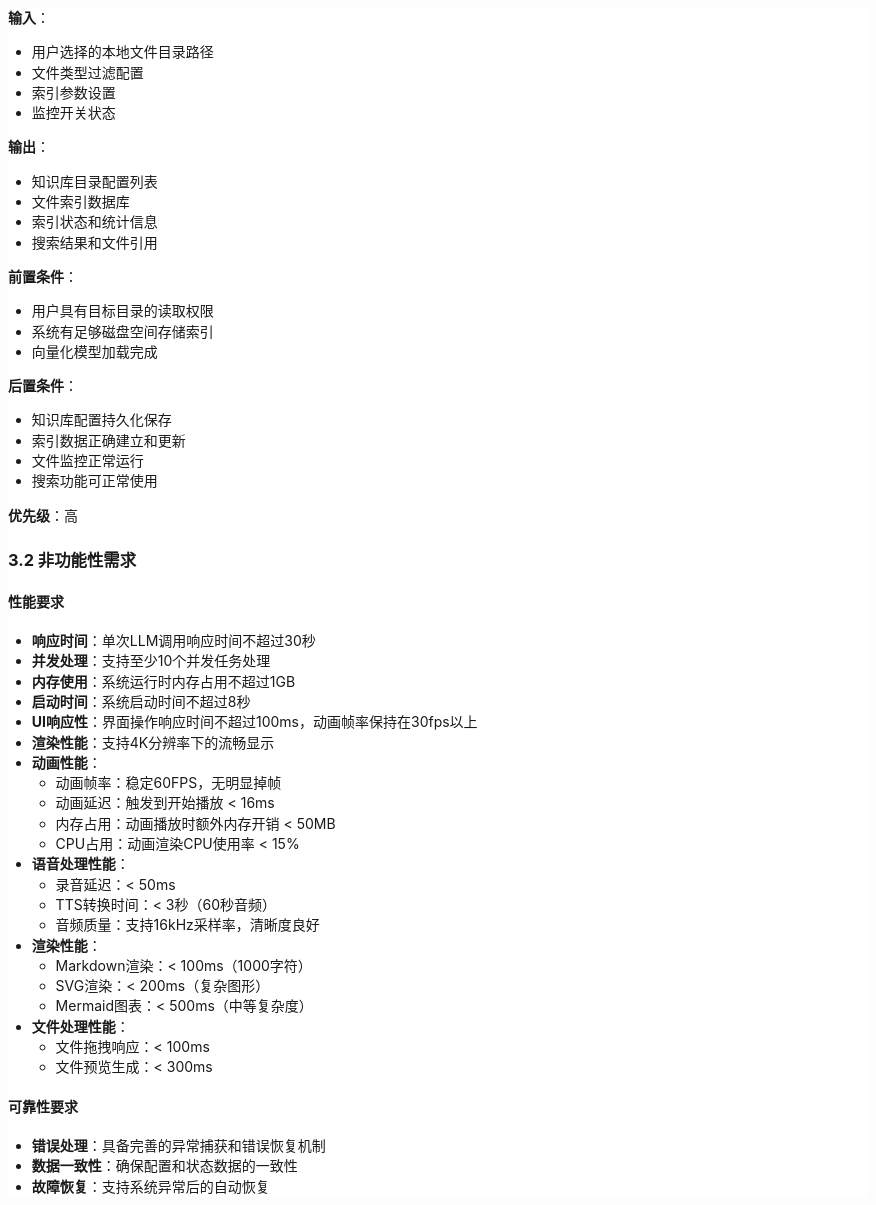 **输入**：
- 用户选择的本地文件目录路径
- 文件类型过滤配置
- 索引参数设置
- 监控开关状态

**输出**：
- 知识库目录配置列表
- 文件索引数据库
- 索引状态和统计信息
- 搜索结果和文件引用

**前置条件**：
- 用户具有目标目录的读取权限
- 系统有足够磁盘空间存储索引
- 向量化模型加载完成

**后置条件**：
- 知识库配置持久化保存
- 索引数据正确建立和更新
- 文件监控正常运行
- 搜索功能可正常使用

**优先级**：高

### 3.2 非功能性需求

#### 性能要求
- **响应时间**：单次LLM调用响应时间不超过30秒
- **并发处理**：支持至少10个并发任务处理
- **内存使用**：系统运行时内存占用不超过1GB
- **启动时间**：系统启动时间不超过8秒
- **UI响应性**：界面操作响应时间不超过100ms，动画帧率保持在30fps以上
- **渲染性能**：支持4K分辨率下的流畅显示
- **动画性能**：
  - 动画帧率：稳定60FPS，无明显掉帧
  - 动画延迟：触发到开始播放 < 16ms
  - 内存占用：动画播放时额外内存开销 < 50MB
  - CPU占用：动画渲染CPU使用率 < 15%
- **语音处理性能**：
  - 录音延迟：< 50ms
  - TTS转换时间：< 3秒（60秒音频）
  - 音频质量：支持16kHz采样率，清晰度良好
- **渲染性能**：
  - Markdown渲染：< 100ms（1000字符）
  - SVG渲染：< 200ms（复杂图形）
  - Mermaid图表：< 500ms（中等复杂度）
- **文件处理性能**：
  - 文件拖拽响应：< 100ms
  - 文件预览生成：< 300ms

#### 可靠性要求
- **错误处理**：具备完善的异常捕获和错误恢复机制
- **数据一致性**：确保配置和状态数据的一致性
- **故障恢复**：支持系统异常后的自动恢复
